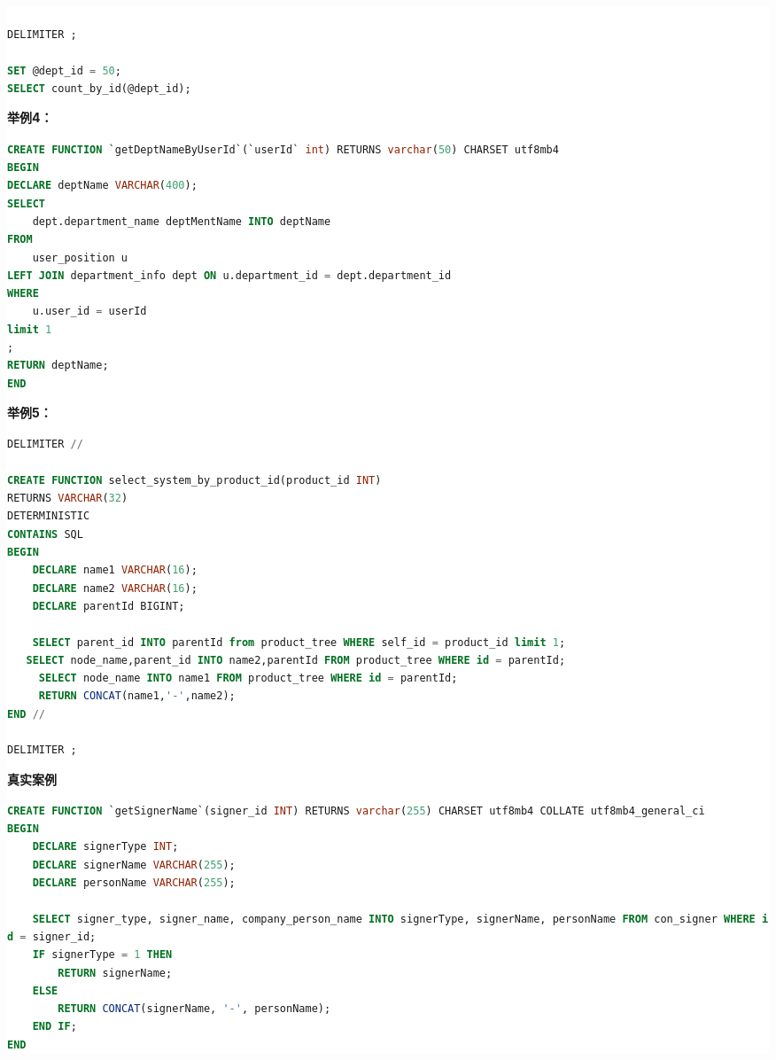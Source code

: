 ```sql

DELIMITER ;

SET @dept_id = 50;
SELECT count_by_id(@dept_id);
```
**举例4：**
```sql
CREATE FUNCTION `getDeptNameByUserId`(`userId` int) RETURNS varchar(50) CHARSET utf8mb4
BEGIN
DECLARE deptName VARCHAR(400);
SELECT
	dept.department_name deptMentName INTO deptName
FROM
	user_position u
LEFT JOIN department_info dept ON u.department_id = dept.department_id
WHERE
	u.user_id = userId
limit 1
;
RETURN deptName;
END
```
**举例5：**
```sql
DELIMITER //

CREATE FUNCTION select_system_by_product_id(product_id INT)
RETURNS VARCHAR(32)
DETERMINISTIC
CONTAINS SQL
BEGIN
	DECLARE name1 VARCHAR(16);
	DECLARE name2 VARCHAR(16);
	DECLARE parentId BIGINT;
	
	SELECT parent_id INTO parentId from product_tree WHERE self_id = product_id limit 1;
   SELECT node_name,parent_id INTO name2,parentId FROM product_tree WHERE id = parentId;
	 SELECT node_name INTO name1 FROM product_tree WHERE id = parentId;
	 RETURN CONCAT(name1,'-',name2);
END //

DELIMITER ;
```
**真实案例**
```sql
CREATE FUNCTION `getSignerName`(signer_id INT) RETURNS varchar(255) CHARSET utf8mb4 COLLATE utf8mb4_general_ci
BEGIN
    DECLARE signerType INT;
    DECLARE signerName VARCHAR(255);
    DECLARE personName VARCHAR(255);
    
    SELECT signer_type, signer_name, company_person_name INTO signerType, signerName, personName FROM con_signer WHERE id = signer_id;
    IF signerType = 1 THEN
        RETURN signerName;
    ELSE
        RETURN CONCAT(signerName, '-', personName);
    END IF;
END
```
```sql
```